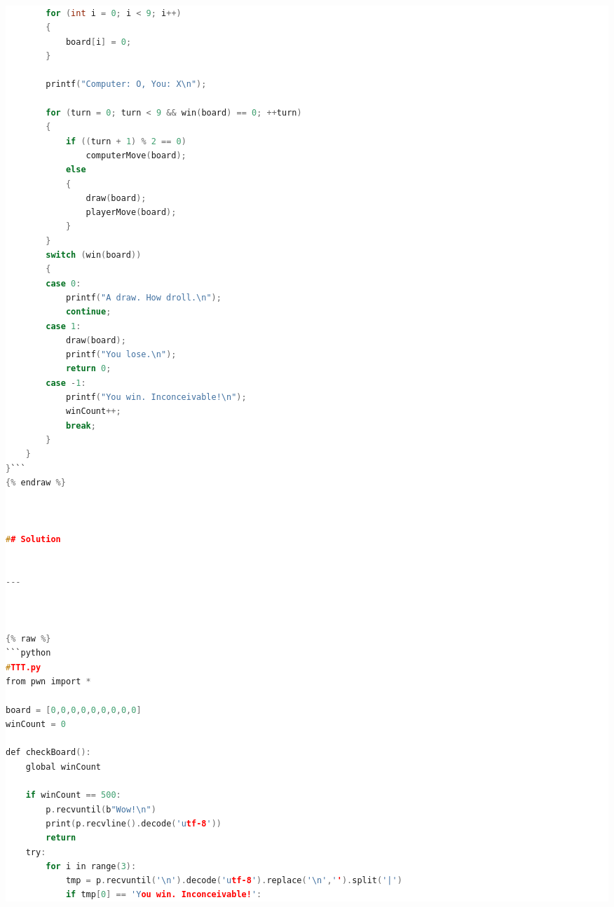 ```c
        for (int i = 0; i < 9; i++)
        {
            board[i] = 0;
        }

        printf("Computer: O, You: X\n");

        for (turn = 0; turn < 9 && win(board) == 0; ++turn)
        {
            if ((turn + 1) % 2 == 0)
                computerMove(board);
            else
            {
                draw(board);
                playerMove(board);
            }
        }
        switch (win(board))
        {
        case 0:
            printf("A draw. How droll.\n");
            continue;
        case 1:
            draw(board);
            printf("You lose.\n");
            return 0;
        case -1:
            printf("You win. Inconceivable!\n");
            winCount++;
            break;
        }
    }
}```
{% endraw %}



## Solution


---



{% raw %}
```python
#TTT.py
from pwn import *

board = [0,0,0,0,0,0,0,0,0]
winCount = 0

def checkBoard():
    global winCount

    if winCount == 500:
        p.recvuntil(b"Wow!\n")
        print(p.recvline().decode('utf-8'))
        return
    try:
        for i in range(3):
            tmp = p.recvuntil('\n').decode('utf-8').replace('\n','').split('|')
            if tmp[0] == 'You win. Inconceivable!':
```